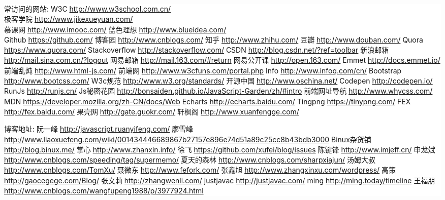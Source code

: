 常访问的网站:
W3C  http://www.w3school.com.cn/   
极客学院  http://www.jikexueyuan.com/    
慕课网  http://www.imooc.com/ 
蓝色理想  http://www.blueidea.com/    
Github  https://github.com/
博客园   http://www.cnblogs.com/
知乎  http://www.zhihu.com/
豆瓣  http://www.douban.com/
Quora https://www.quora.com/
Stackoverflow http://stackoverflow.com/
CSDN http://blog.csdn.net/?ref=toolbar
新浪邮箱 http://mail.sina.com.cn/?logout
网易邮箱 http://mail.163.com/#return
网易公开课 http://open.163.com/
Emmet http://docs.emmet.io/
前端乱炖 http://www.html-js.com/
前端网 http://www.w3cfuns.com/portal.php
Info http://www.infoq.com/cn/
Bootstrap http://www.bootcss.com/
W3c规范 http://www.w3.org/standards/
开源中国 http://www.oschina.net/
Codepen http://codepen.io/
RunJs http://runjs.cn/
Js秘密花园  http://bonsaiden.github.io/JavaScript-Garden/zh/#intro
前端网址导航 http://www.whycss.com/
MDN https://developer.mozilla.org/zh-CN/docs/Web
Echarts http://echarts.baidu.com/
Tingpng https://tinypng.com/
FEX http://fex.baidu.com/
果壳网 http://gate.guokr.com/
轩枫阁 http://www.xuanfengge.com/


博客地址:
阮一峰  http://javascript.ruanyifeng.com/
廖雪峰 http://www.liaoxuefeng.com/wiki/001434446689867b27157e896e74d51a89c25cc8b43bdb3000
Binux杂货铺 http://blog.binux.me/
掌心 http://www.zhanxin.info/
徐飞 https://github.com/xufei/blog/issues
陈键锋 http://www.imjeff.cn/
申龙斌 http://www.cnblogs.com/speeding/tag/supermemo/
夏天的森林 http://www.cnblogs.com/sharpxiajun/
汤姆大叔 http://www.cnblogs.com/TomXu/
聂微东 http://www.fefork.com/
张鑫旭 http://www.zhangxinxu.com/wordpress/
高策 http://gaocegege.com/Blog/
张文莉 http://zhangwenli.com/
justjavac http://justjavac.com/
ming http://ming.today/timeline
王福朋 http://www.cnblogs.com/wangfupeng1988/p/3977924.html
